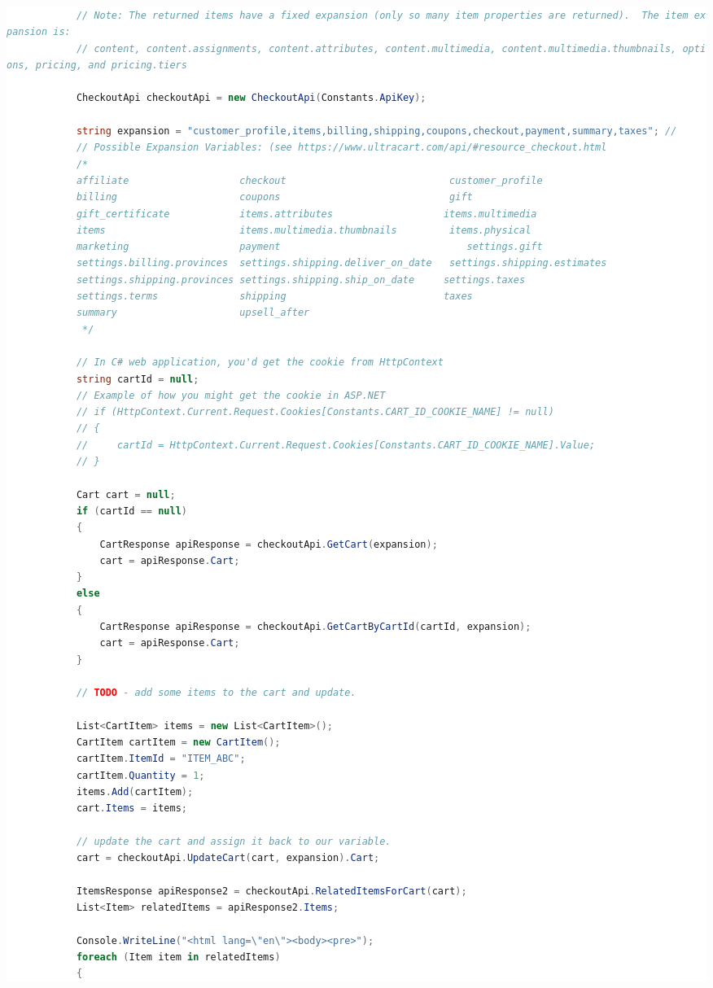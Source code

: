 ```csharp
            // Note: The returned items have a fixed expansion (only so many item properties are returned).  The item expansion is:
            // content, content.assignments, content.attributes, content.multimedia, content.multimedia.thumbnails, options, pricing, and pricing.tiers

            CheckoutApi checkoutApi = new CheckoutApi(Constants.ApiKey);

            string expansion = "customer_profile,items,billing,shipping,coupons,checkout,payment,summary,taxes"; //
            // Possible Expansion Variables: (see https://www.ultracart.com/api/#resource_checkout.html
            /*
            affiliate                   checkout                            customer_profile
            billing                     coupons                             gift
            gift_certificate            items.attributes                   items.multimedia
            items                       items.multimedia.thumbnails         items.physical
            marketing                   payment                                settings.gift
            settings.billing.provinces  settings.shipping.deliver_on_date   settings.shipping.estimates
            settings.shipping.provinces settings.shipping.ship_on_date     settings.taxes
            settings.terms              shipping                           taxes
            summary                     upsell_after
             */

            // In C# web application, you'd get the cookie from HttpContext
            string cartId = null;
            // Example of how you might get the cookie in ASP.NET
            // if (HttpContext.Current.Request.Cookies[Constants.CART_ID_COOKIE_NAME] != null)
            // {
            //     cartId = HttpContext.Current.Request.Cookies[Constants.CART_ID_COOKIE_NAME].Value;
            // }

            Cart cart = null;
            if (cartId == null)
            {
                CartResponse apiResponse = checkoutApi.GetCart(expansion);
                cart = apiResponse.Cart;
            }
            else
            {
                CartResponse apiResponse = checkoutApi.GetCartByCartId(cartId, expansion);
                cart = apiResponse.Cart;
            }

            // TODO - add some items to the cart and update.

            List<CartItem> items = new List<CartItem>();
            CartItem cartItem = new CartItem();
            cartItem.ItemId = "ITEM_ABC";
            cartItem.Quantity = 1;
            items.Add(cartItem);
            cart.Items = items;

            // update the cart and assign it back to our variable.
            cart = checkoutApi.UpdateCart(cart, expansion).Cart;

            ItemsResponse apiResponse2 = checkoutApi.RelatedItemsForCart(cart);
            List<Item> relatedItems = apiResponse2.Items;

            Console.WriteLine("<html lang=\"en\"><body><pre>");
            foreach (Item item in relatedItems)
            {
```